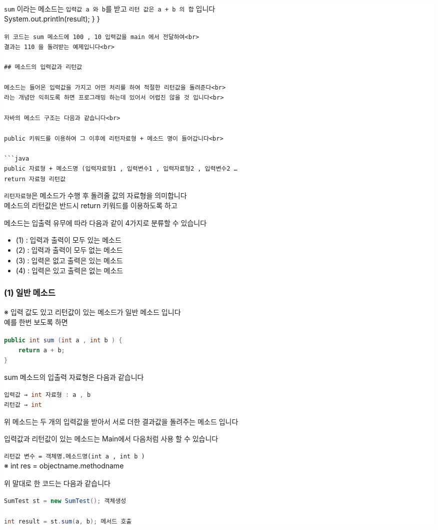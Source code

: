 ```sum``` 이라는 메소드는 ```입력값 a 와 b```를 받고 ```리턴 값은 a + b 의 합``` 입니다<br>
		System.out.println(result);
	}
}
```
위 코드는 sum 메소드에 100 , 10 입력값을 main 에서 전달하여<br>
결과는 110 을 돌려받는 예제입니다<br>

## 메소드의 입력값과 리턴값 

메소드는 들어온 입력값을 가지고 어떤 처리를 하여 적절한 리턴값을 돌려준다<br>
라는 개념만 익히도록 하면 프로그래밍 하는데 있어서 어렵진 않을 것 입니다<br>

자바의 메소드 구조는 다음과 같습니다<br>

public 키워드를 이용하여 그 이후에 리턴자료형 + 메소드 명이 들어갑니다<br>

```java
public 자료형 + 메소드명 (입력자료형1 , 입력변수1 , 입력자료형2 , 입력변수2 …
return 자료형 리턴값
```

```리턴자료형```은 메소드가 수행 후 돌려줄 값의 자료형을 의미합니다<br>
메소드의 리턴값은 반드시 return 키워드를 이용하도록 하고<br>

메소드는 입출력 유무에 따라 다음과 같이 4가지로 분류할 수 있습니다<br>

* (1) : 입력과 출력이 모두 있는 메소드
* (2) : 입력과 출력이 모두 없는 메소드
* (3) : 입력은 없고 출력은 있는 메소드
* (4) : 입력은 있고 출력은 없는 메소드

### (1) 일반 메소드
※ 입력 값도 있고 리턴값이 있는 메소드가 일반 메소드 입니다 <br>
예를 한번 보도록 하면<br>

```java
public int sum (int a , int b ) {
	return a + b;
}
```

sum 메소드의 입출력 자료형은 다음과 같습니다

``` java
입력값 → int 자료형 : a , b
리턴값 → int
```

위 메소드는 두 개의 입력값을 받아서 서로 더한 결과값을 돌려주는 메소드 입니다<br>

입력값과 리턴값이 있는 메소드는 Main에서 다음처럼 사용 할 수 있습니다<br>

```리턴값 변수 = 객체명.메소드명(int a , int b )```<br>
   ※ int res = objectname.methodname<br>

위 말대로 한 코드는 다음과 같습니다<br>

```java
SumTest st = new SumTest(); 객체생성
		
int result = st.sum(a, b); 메서드 호출
```
